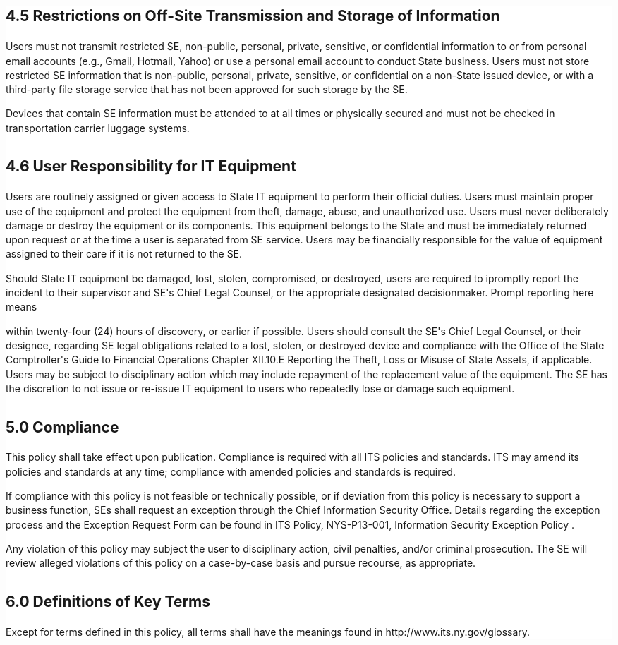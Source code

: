 ## 4.5 Restrictions on Off-Site Transmission and Storage of Information

Users must not transmit restricted SE, non-public, personal, private, sensitive, or confidential information to or from personal email accounts (e.g., Gmail, Hotmail, Yahoo) or use a personal email account to conduct State business. Users must not store restricted SE information that is non-public, personal, private, sensitive, or confidential on a non-State issued device, or with a third-party file storage service that has not been approved for such storage by the SE.

Devices that contain SE information must be attended to at all times or physically secured and must not be checked in transportation carrier luggage systems.

## 4.6 User Responsibility for IT Equipment

Users are routinely assigned or given access to State IT equipment to perform their official duties. Users must maintain proper use of the equipment and protect the equipment from theft, damage, abuse, and unauthorized use. Users must never deliberately damage or destroy the equipment or its components. This equipment belongs to the State and must be immediately returned upon request or at the time a user is separated from SE service. Users may be financially responsible for the value of equipment assigned to their care if it is not returned to the SE.

Should State IT equipment be damaged, lost, stolen, compromised, or destroyed, users are required to ipromptly report the incident to their supervisor and SE's Chief Legal Counsel, or the appropriate designated decisionmaker. Prompt reporting here means

within twenty-four (24) hours of discovery, or earlier if possible. Users should consult the SE's Chief Legal Counsel, or their designee, regarding SE legal obligations related to a lost, stolen, or destroyed device and compliance with the Office of the State Comptroller's Guide to Financial Operations Chapter XII.10.E Reporting the Theft, Loss or Misuse of State Assets, if applicable. Users may be subject to disciplinary action which may include repayment of the replacement value of the equipment. The SE has the discretion to not issue or re-issue IT equipment to users who repeatedly lose or damage such equipment.

## 5.0 Compliance

This policy shall take effect upon publication. Compliance is required with all ITS policies and standards. ITS may amend its policies and standards at any time; compliance with amended policies and standards is required.

If compliance with this policy is not feasible or technically possible, or if deviation from this policy is necessary to support a business function, SEs shall request an exception through the Chief Information Security Office. Details regarding the exception process and the Exception Request Form can be found in ITS Policy, NYS-P13-001, Information Security Exception Policy .

Any violation of this policy may subject the user to disciplinary action, civil penalties, and/or criminal prosecution. The SE will review alleged violations of this policy on a case-by-case basis and pursue recourse, as appropriate.

## 6.0 Definitions of Key Terms

Except for terms defined in this policy, all terms shall have the meanings found in http://www.its.ny.gov/glossary.
